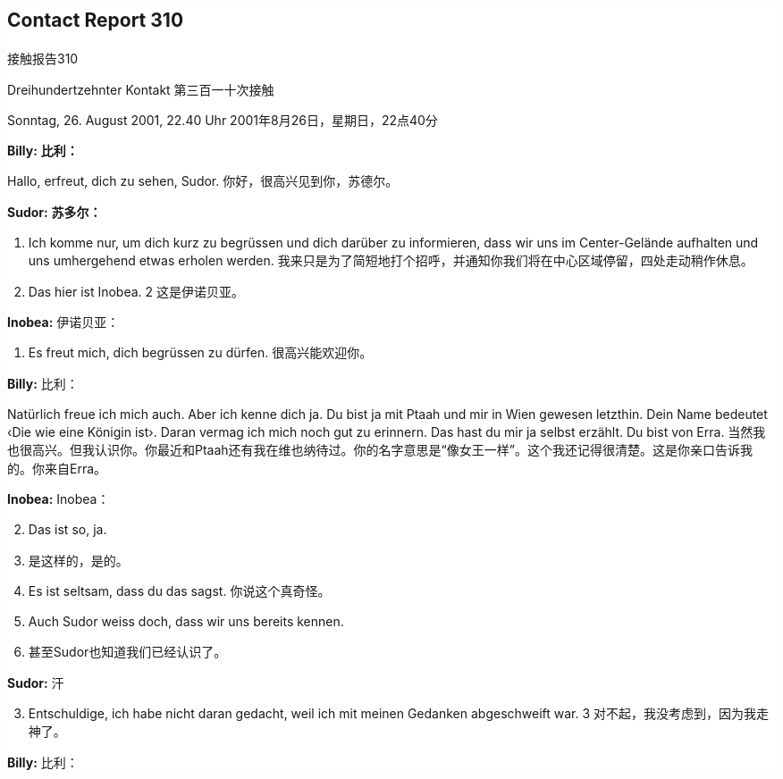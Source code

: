 ## Contact Report 310
接触报告310

Dreihundertzehnter Kontakt
第三百一十次接触

Sonntag, 26. August 2001, 22.40 Uhr
2001年8月26日，星期日，22点40分

**Billy:**
**比利：**

Hallo, erfreut, dich zu sehen, Sudor.
你好，很高兴见到你，苏德尔。

**Sudor:**
**苏多尔：**

1. Ich komme nur, um dich kurz zu begrüssen und dich darüber zu informieren, dass wir uns im Center-Gelände aufhalten und uns umhergehend etwas erholen werden.
我来只是为了简短地打个招呼，并通知你我们将在中心区域停留，四处走动稍作休息。

2. Das hier ist Inobea.
2 这是伊诺贝亚。

**Inobea:**
伊诺贝亚：

1. Es freut mich, dich begrüssen zu dürfen.
很高兴能欢迎你。

**Billy:**
比利：

Natürlich freue ich mich auch. Aber ich kenne dich ja. Du bist ja mit Ptaah und mir in Wien gewesen letzthin. Dein Name bedeutet ‹Die wie eine Königin ist›. Daran vermag ich mich noch gut zu erinnern. Das hast du mir ja selbst erzählt. Du bist von Erra.
当然我也很高兴。但我认识你。你最近和Ptaah还有我在维也纳待过。你的名字意思是“像女王一样”。这个我还记得很清楚。这是你亲口告诉我的。你来自Erra。

**Inobea:**
Inobea：

2. Das ist so, ja.
2. 是这样的，是的。

3. Es ist seltsam, dass du das sagst.
你说这个真奇怪。

4. Auch Sudor weiss doch, dass wir uns bereits kennen.
4. 甚至Sudor也知道我们已经认识了。

**Sudor:**
汗

3. Entschuldige, ich habe nicht daran gedacht, weil ich mit meinen Gedanken abgeschweift war.
3 对不起，我没考虑到，因为我走神了。

**Billy:**
比利：
